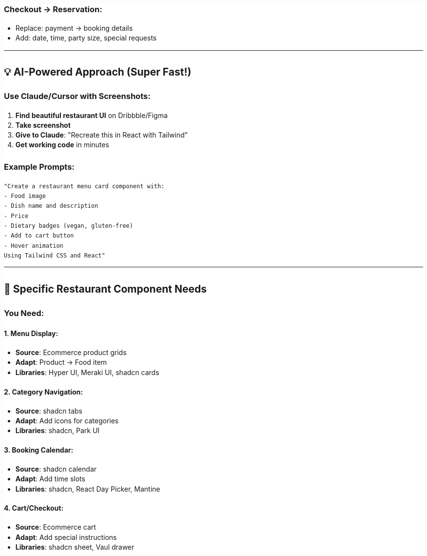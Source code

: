 ### Checkout → Reservation:
- Replace: payment → booking details
- Add: date, time, party size, special requests

---

## 💡 AI-Powered Approach (Super Fast!)

### Use Claude/Cursor with Screenshots:

1. **Find beautiful restaurant UI** on Dribbble/Figma
2. **Take screenshot**
3. **Give to Claude**: "Recreate this in React with Tailwind"
4. **Get working code** in minutes

### Example Prompts:
```
"Create a restaurant menu card component with:
- Food image
- Dish name and description
- Price
- Dietary badges (vegan, gluten-free)
- Add to cart button
- Hover animation
Using Tailwind CSS and React"
```

---

## 🎨 Specific Restaurant Component Needs

### You Need:

#### 1. Menu Display:
- **Source**: Ecommerce product grids
- **Adapt**: Product → Food item
- **Libraries**: Hyper UI, Meraki UI, shadcn cards

#### 2. Category Navigation:
- **Source**: shadcn tabs
- **Adapt**: Add icons for categories
- **Libraries**: shadcn, Park UI

#### 3. Booking Calendar:
- **Source**: shadcn calendar
- **Adapt**: Add time slots
- **Libraries**: shadcn, React Day Picker, Mantine

#### 4. Cart/Checkout:
- **Source**: Ecommerce cart
- **Adapt**: Add special instructions
- **Libraries**: shadcn sheet, Vaul drawer
